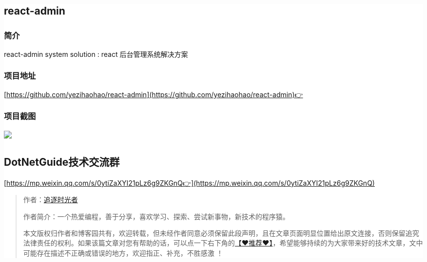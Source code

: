 react-admin
-----------

### 简介

react-admin system solution : react 后台管理系统解决方案

### 项目地址

[https://github.com/yezihaohao/react-admin](https://github.com/yezihaohao/react-admin)👉

### 项目截图

![](https://img2023.cnblogs.com/blog/1336199/202307/1336199-20230701235609645-898619083.png)

DotNetGuide技术交流群
----------------

[https://mp.weixin.qq.com/s/0ytiZaXYI21pLz6g9ZKGnQ👉](https://mp.weixin.qq.com/s/0ytiZaXYI21pLz6g9ZKGnQ)

> 作者：[追逐时光者](https://www.cnblogs.com/Can-daydayup/)
> 
> 作者简介：一个热爱编程，善于分享，喜欢学习、探索、尝试新事物，新技术的程序猿。
> 
> 本文版权归作者和博客园共有，欢迎转载，但未经作者同意必须保留此段声明，且在文章页面明显位置给出原文连接，否则保留追究法律责任的权利。如果该篇文章对您有帮助的话，可以点一下右下角的[【♥推荐♥】](javascript:void(0))，希望能够持续的为大家带来好的技术文章，文中可能存在描述不正确或错误的地方，欢迎指正、补充，不胜感激 ！
